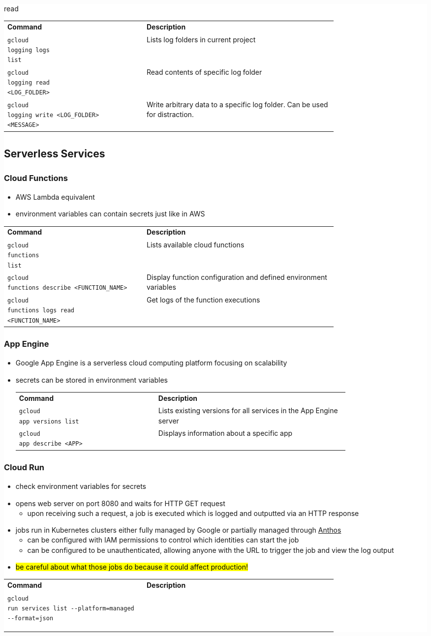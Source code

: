 read</li></ul><table id="4a559874-6fd5-48a1-9dab-6773a14d23f1" class="simple-table"><tbody><tr id="b1d98742-0053-486e-b29d-6344125470aa"><td id="h[JN" class="" style="width:269px"><strong>Command</strong></td><td id="`gZ~" class="" style="width:373.00000762939453px"><strong>Description</strong></td></tr><tr id="ecaf1290-3d82-4c5f-9853-8e3ccf5331fc"><td id="h[JN" class="" style="width:269px"><code>gcloud logging logs list</code></td><td id="`gZ~" class="" style="width:373.00000762939453px">Lists log folders in current project </td></tr><tr id="34848f0a-ec5f-4ca2-901d-9e57d88023c4"><td id="h[JN" class="" style="width:269px"><code>gcloud logging read &lt;LOG_FOLDER&gt;</code></td><td id="`gZ~" class="" style="width:373.00000762939453px">Read contents of specific log folder</td></tr><tr id="9d2c9198-d0ba-4de0-936f-35b69137ba8a"><td id="h[JN" class="" style="width:269px"><code>gcloud logging write &lt;LOG_FOLDER&gt; &lt;MESSAGE&gt;</code></td><td id="`gZ~" class="" style="width:373.00000762939453px">Write arbitrary data to a specific log folder. Can be used for distraction.</td></tr></tbody></table><h2 id="1be71d6b-5fcb-4d02-a107-7255fc0623cc" class="">Serverless Services</h2><h3 id="95da81fb-cb97-4bd4-bd91-5824aa948fa1" class="">Cloud Functions</h3><ul id="1cc958ae-b408-40d2-9a1f-13a350bf3f4e" class="bulleted-list"><li style="list-style-type:disc">AWS Lambda equivalent</li></ul><ul id="02735c7a-8733-4734-bb03-6d3ea00a8588" class="bulleted-list"><li style="list-style-type:disc">environment variables can contain secrets just like in AWS</li></ul><table id="03a89c4e-c36c-45f8-9d40-bce873894852" class="simple-table"><tbody><tr id="c1727b32-8f6d-4833-a0a6-f5bf4f823f82"><td id="h[JN" class="" style="width:269px"><strong>Command</strong></td><td id="`gZ~" class="" style="width:373.00000762939453px"><strong>Description</strong></td></tr><tr id="e84ab566-d415-408d-83ad-6db79d3f9bd6"><td id="h[JN" class="" style="width:269px"><code>gcloud functions list</code></td><td id="`gZ~" class="" style="width:373.00000762939453px">Lists available cloud functions </td></tr><tr id="ef24acc8-879b-4986-81c3-ee605e28abb4"><td id="h[JN" class="" style="width:269px"><code>gcloud functions describe &lt;FUNCTION_NAME&gt; </code></td><td id="`gZ~" class="" style="width:373.00000762939453px">Display function configuration and defined environment variables</td></tr><tr id="a35c27b1-2c57-4cb8-8fb5-f071170c0d99"><td id="h[JN" class="" style="width:269px"><code>gcloud functions logs read &lt;FUNCTION_NAME&gt;</code></td><td id="`gZ~" class="" style="width:373.00000762939453px">Get logs of the function executions</td></tr></tbody></table><h3 id="1a337c12-6474-4c97-8b7d-9710806866ab" class="">App Engine</h3><ul id="670f84d1-1dc4-4921-a00e-324e5dfe16e8" class="bulleted-list"><li style="list-style-type:disc">Google App Engine is a serverless cloud computing platform focusing on scalability</li></ul><ul id="d24fe2da-c12a-4f11-84b6-2c558cd393d0" class="bulleted-list"><li style="list-style-type:disc">secrets can be stored in environment variables<table id="a9466679-fb76-48f5-b231-b109874115d0" class="simple-table"><tbody><tr id="7104f558-1368-4c77-bd1e-07facab62eef"><td id="h[JN" class="" style="width:269px"><strong>Command</strong></td><td id="`gZ~" class="" style="width:373.00000762939453px"><strong>Description</strong></td></tr><tr id="dba25120-3f9d-4573-a349-3b40724c087b"><td id="h[JN" class="" style="width:269px"><code>gcloud app versions list</code> </td><td id="`gZ~" class="" style="width:373.00000762939453px">Lists existing versions for all services in the App Engine server </td></tr><tr id="aed93c4f-6038-4211-acac-18b5cf48d928"><td id="h[JN" class="" style="width:269px"><code>gcloud app describe &lt;APP&gt; </code></td><td id="`gZ~" class="" style="width:373.00000762939453px">Displays information about a specific app</td></tr></tbody></table></li></ul><h3 id="bd9ba57d-bbda-45b4-8309-6a7cebd4790c" class="">Cloud Run</h3><ul id="a1e8e126-5347-4cf5-9961-a67a9f75ad42" class="bulleted-list"><li style="list-style-type:disc">check environment variables for secrets</li></ul><ul id="3885834b-09f1-4d38-9391-71eec1a607e6" class="bulleted-list"><li style="list-style-type:disc">opens web server on port 8080 and waits for HTTP GET request<ul id="a3cc4ada-0cde-4313-9fcf-8ba68344b32b" class="bulleted-list"><li style="list-style-type:circle">upon receiving such a request, a job is executed which is logged and outputted via an HTTP response</li></ul></li></ul><ul id="9630cac7-c52c-4413-bc5b-9e2ab6e0ee34" class="bulleted-list"><li style="list-style-type:disc">jobs run in Kubernetes clusters either fully managed by Google or partially managed through <a href="https://cloud.google.com/anthos">Anthos</a><ul id="36c8a2de-6454-475f-b7f9-6adf323061ff" class="bulleted-list"><li style="list-style-type:circle">can be configured with IAM permissions to control which identities can start the job</li></ul><ul id="57148b39-1e98-4eaf-bef2-b851564d5426" class="bulleted-list"><li style="list-style-type:circle">can be configured to be unauthenticated, allowing anyone with the URL to trigger the job and view the log output</li></ul></li></ul><ul id="b51b2e95-756d-412f-88cf-a097201208c4" class="bulleted-list"><li style="list-style-type:disc"><mark class="highlight-orange">be careful about what those jobs do because it could affect production!</mark></li></ul><table id="58f603b3-c046-41cc-939f-f9e7c37a2e5c" class="simple-table"><tbody><tr id="1fad394a-1ecf-445d-9dd8-8a7436474e62"><td id="h[JN" class="" style="width:269px"><strong>Command</strong></td><td id="`gZ~" class="" style="width:373.00000762939453px"><strong>Description</strong></td></tr><tr id="b87440a2-58de-498a-87d9-05e97bbb8dee"><td id="h[JN" class="" style="width:269px"><code>gcloud run services list --platform=managed --format=json</code>  